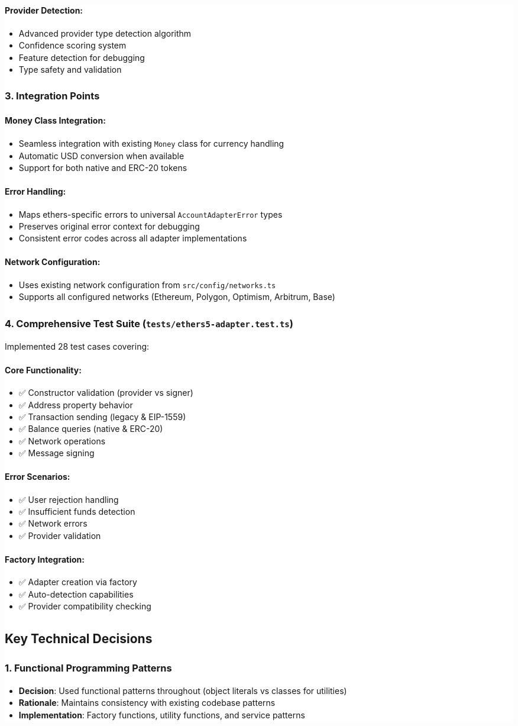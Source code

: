 #### Provider Detection:
- Advanced provider type detection algorithm
- Confidence scoring system
- Feature detection for debugging
- Type safety and validation

### 3. Integration Points

#### Money Class Integration:
- Seamless integration with existing `Money` class for currency handling
- Automatic USD conversion when available
- Support for both native and ERC-20 tokens

#### Error Handling:
- Maps ethers-specific errors to universal `AccountAdapterError` types
- Preserves original error context for debugging
- Consistent error codes across all adapter implementations

#### Network Configuration:
- Uses existing network configuration from `src/config/networks.ts`
- Supports all configured networks (Ethereum, Polygon, Optimism, Arbitrum, Base)

### 4. Comprehensive Test Suite (`tests/ethers5-adapter.test.ts`)

Implemented 28 test cases covering:

#### Core Functionality:
- ✅ Constructor validation (provider vs signer)
- ✅ Address property behavior
- ✅ Transaction sending (legacy & EIP-1559)
- ✅ Balance queries (native & ERC-20)
- ✅ Network operations
- ✅ Message signing

#### Error Scenarios:
- ✅ User rejection handling
- ✅ Insufficient funds detection
- ✅ Network errors
- ✅ Provider validation

#### Factory Integration:
- ✅ Adapter creation via factory
- ✅ Auto-detection capabilities
- ✅ Provider compatibility checking

## Key Technical Decisions

### 1. Functional Programming Patterns
- **Decision**: Used functional patterns throughout (object literals vs classes for utilities)
- **Rationale**: Maintains consistency with existing codebase patterns
- **Implementation**: Factory functions, utility functions, and service patterns

